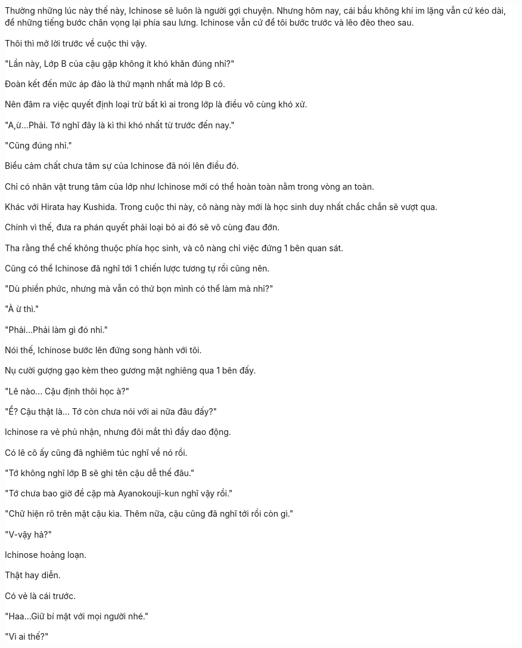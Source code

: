 Thường những lúc này thế này, Ichinose sẽ luôn là người gợi chuyện. Nhưng hôm nay, cái bầu không khí im lặng vẫn cứ kéo dài, để những tiếng bước chân vọng lại phía sau lưng. Ichinose vẫn cứ để tôi bước trước và lẽo đẽo theo sau.

Thôi thì mở lời trước về cuộc thi vậy.

"Lần này, Lớp B của cậu gặp không ít khó khăn đúng nhỉ?"

Đoàn kết đến mức áp đảo là thứ mạnh nhất mà lớp B có.

Nên đâm ra việc quyết định loại trừ bất kì ai trong lớp là điều vô cùng khó xử.

"A,ừ\...Phải. Tớ nghĩ đây là kì thi khó nhất từ trước đến nay."

"Cũng đúng nhỉ."

Biểu cảm chất chưa tâm sự của Ichinose đã nói lên điều đó.

Chỉ có nhân vật trung tâm của lớp như Ichinose mới có thể hoàn toàn nằm trong vòng an toàn.

Khác với Hirata hay Kushida. Trong cuộc thi này, cô nàng này mới là học sinh duy nhất chắc chắn sẽ vượt qua.

Chính vì thế, đưa ra phán quyết phải loại bỏ ai đó sẽ vô cùng đau đớn.

Tha rằng thể chế không thuộc phía học sinh, và cô nàng chỉ việc đứng 1 bên quan sát.

Cũng có thể Ichinose đã nghĩ tới 1 chiến lược tương tự rồi cũng nên.

"Dù phiền phức, nhưng mà vẫn có thứ bọn mình có thể làm mà nhỉ?"

"À ừ thì."

"Phải\...Phải làm gì đó nhỉ."

Nói thế, Ichinose bước lên đứng song hành với tôi.

Nụ cười gượng gạo kèm theo gương mặt nghiêng qua 1 bên đấy.

"Lẽ nào\... Cậu định thôi học à?"

"Ể? Cậu thật là\... Tớ còn chưa nói với ai nữa đâu đấy?"

Ichinose ra vẻ phủ nhận, nhưng đôi mắt thì đầy dao động.

Có lẽ cô ấy cũng đã nghiêm túc nghĩ về nó rồi.

"Tớ không nghĩ lớp B sẽ ghi tên cậu dễ thế đâu."

"Tớ chưa bao giờ đề cập mà Ayanokouji-kun nghĩ vậy rồi."

"Chữ hiện rõ trên mặt cậu kìa. Thêm nữa, cậu cũng đã nghĩ tới rồi còn gì."

"V-vậy hả?"

Ichinose hoảng loạn.

Thật hay diễn.

Có vẻ là cái trước.

"Haa\...Giữ bí mật với mọi người nhé."

"Vì ai thế?"
